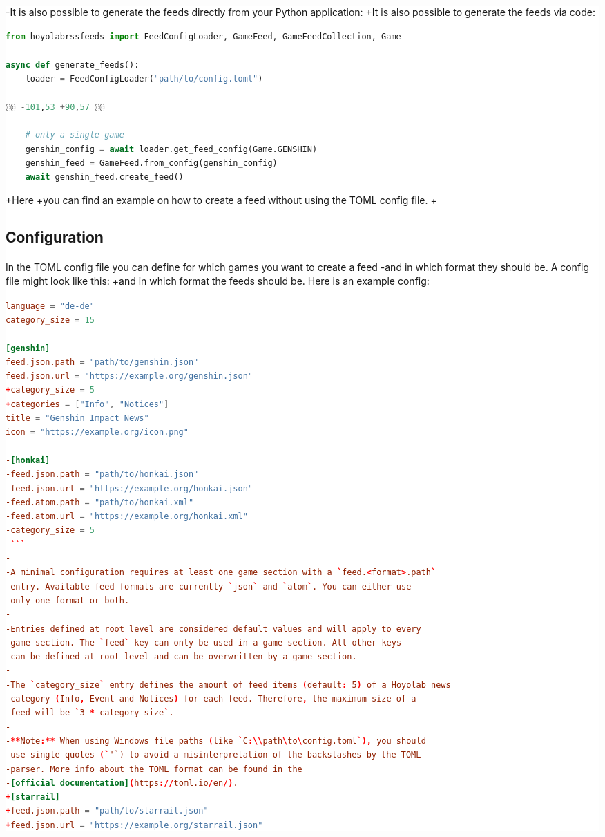 -It is also possible to generate the feeds directly from your Python application:
+It is also possible to generate the feeds via code:
 
 ```python
 from hoyolabrssfeeds import FeedConfigLoader, GameFeed, GameFeedCollection, Game
 
 async def generate_feeds():
     loader = FeedConfigLoader("path/to/config.toml")
     
@@ -101,53 +90,57 @@
     
     # only a single game
     genshin_config = await loader.get_feed_config(Game.GENSHIN)
     genshin_feed = GameFeed.from_config(genshin_config)
     await genshin_feed.create_feed()
 ```
 
+[Here](https://gist.github.com/c3kay/2cd9833ef1c527e210aebf7a866336ed)
+you can find an example on how to create a feed without using the TOML config file.
+
 ## Configuration
 
 In the TOML config file you can define for which games you want to create a feed
-and in which format they should be. A config file might look like this:
+and in which format the feeds should be. Here is an example config:
 
 ```toml
 language = "de-de"
 category_size = 15
 
 [genshin]
 feed.json.path = "path/to/genshin.json"
 feed.json.url = "https://example.org/genshin.json"
+category_size = 5
+categories = ["Info", "Notices"]
 title = "Genshin Impact News"
 icon = "https://example.org/icon.png"
 
-[honkai]
-feed.json.path = "path/to/honkai.json"
-feed.json.url = "https://example.org/honkai.json"
-feed.atom.path = "path/to/honkai.xml"
-feed.atom.url = "https://example.org/honkai.xml"
-category_size = 5
-```
-
-A minimal configuration requires at least one game section with a `feed.<format>.path` 
-entry. Available feed formats are currently `json` and `atom`. You can either use 
-only one format or both.
-
-Entries defined at root level are considered default values and will apply to every 
-game section. The `feed` key can only be used in a game section. All other keys 
-can be defined at root level and can be overwritten by a game section.
-
-The `category_size` entry defines the amount of feed items (default: 5) of a Hoyolab news 
-category (Info, Event and Notices) for each feed. Therefore, the maximum size of a 
-feed will be `3 * category_size`.
-
-**Note:** When using Windows file paths (like `C:\\path\to\config.toml`), you should
-use single quotes (`'`) to avoid a misinterpretation of the backslashes by the TOML 
-parser. More info about the TOML format can be found in the 
-[official documentation](https://toml.io/en/).
+[starrail]
+feed.json.path = "path/to/starrail.json"
+feed.json.url = "https://example.org/starrail.json"
 ```